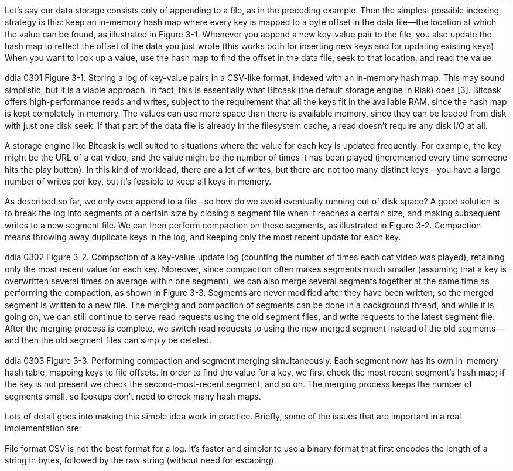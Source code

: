 Let’s say our data storage consists only of appending to a file, as in the preceding example. Then the simplest possible indexing strategy is this: keep an in-memory hash map where every key is mapped to a byte offset in the data file—the location at which the value can be found, as illustrated in Figure 3-1. Whenever you append a new key-value pair to the file, you also update the hash map to reflect the offset of the data you just wrote (this works both for inserting new keys and for updating existing keys). When you want to look up a value, use the hash map to find the offset in the data file, seek to that location, and read the value.

ddia 0301
Figure 3-1. Storing a log of key-value pairs in a CSV-like format, indexed with an in-memory hash map.
This may sound simplistic, but it is a viable approach. In fact, this is essentially what Bitcask (the default storage engine in Riak) does [3]. Bitcask offers high-performance reads and writes, subject to the requirement that all the keys fit in the available RAM, since the hash map is kept completely in memory. The values can use more space than there is available memory, since they can be loaded from disk with just one disk seek. If that part of the data file is already in the filesystem cache, a read doesn’t require any disk I/O at all.

A storage engine like Bitcask is well suited to situations where the value for each key is updated frequently. For example, the key might be the URL of a cat video, and the value might be the number of times it has been played (incremented every time someone hits the play button). In this kind of workload, there are a lot of writes, but there are not too many distinct keys—you have a large number of writes per key, but it’s feasible to keep all keys in memory.

As described so far, we only ever append to a file—so how do we avoid eventually running out of disk space? A good solution is to break the log into segments of a certain size by closing a segment file when it reaches a certain size, and making subsequent writes to a new segment file. We can then perform compaction on these segments, as illustrated in Figure 3-2. Compaction means throwing away duplicate keys in the log, and keeping only the most recent update for each key.

ddia 0302
Figure 3-2. Compaction of a key-value update log (counting the number of times each cat video was played), retaining only the most recent value for each key.
Moreover, since compaction often makes segments much smaller (assuming that a key is overwritten several times on average within one segment), we can also merge several segments together at the same time as performing the compaction, as shown in Figure 3-3. Segments are never modified after they have been written, so the merged segment is written to a new file. The merging and compaction of segments can be done in a background thread, and while it is going on, we can still continue to serve read requests using the old segment files, and write requests to the latest segment file. After the merging process is complete, we switch read requests to using the new merged segment instead of the old segments—and then the old segment files can simply be deleted.

ddia 0303
Figure 3-3. Performing compaction and segment merging simultaneously.
Each segment now has its own in-memory hash table, mapping keys to file offsets. In order to find the value for a key, we first check the most recent segment’s hash map; if the key is not present we check the second-most-recent segment, and so on. The merging process keeps the number of segments small, so lookups don’t need to check many hash maps.

Lots of detail goes into making this simple idea work in practice. Briefly, some of the issues that are important in a real implementation are:

File format
CSV is not the best format for a log. It’s faster and simpler to use a binary format that first encodes the length of a string in bytes, followed by the raw string (without need for escaping).
